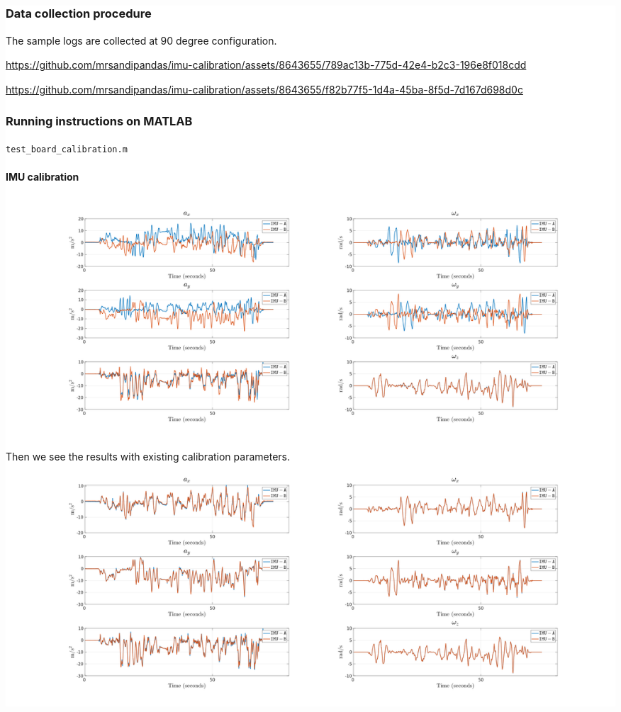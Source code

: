### Data collection procedure
 
The sample logs are collected at 90 degree configuration.

https://github.com/mrsandipandas/imu-calibration/assets/8643655/789ac13b-775d-42e4-b2c3-196e8f018cdd

https://github.com/mrsandipandas/imu-calibration/assets/8643655/f82b77f5-1d4a-45ba-8f5d-7d167d698d0c

### Running instructions on MATLAB
```
test_board_calibration.m
```    

#### IMU calibration

![Before calibration](images/before_calib.png)

Then we see the results with existing calibration parameters.
![After calibration](images/after_calib.png)
